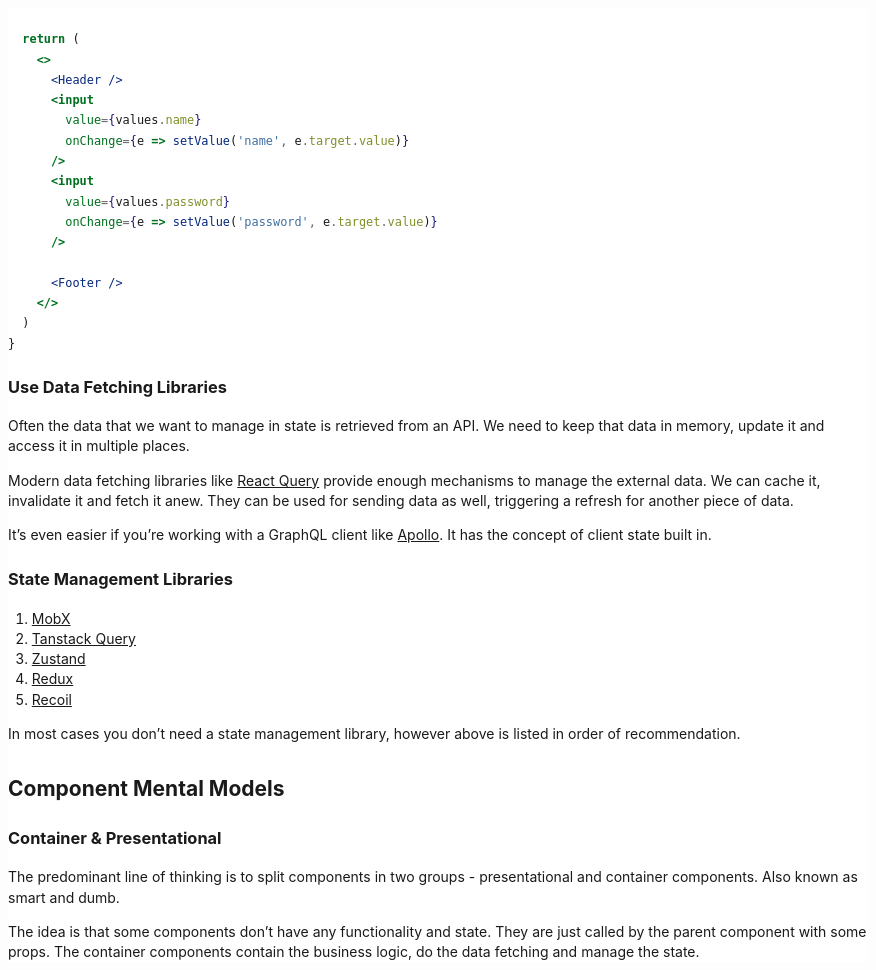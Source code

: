 ```jsx

  return (
    <>
      <Header />
      <input
        value={values.name}
        onChange={e => setValue('name', e.target.value)}
      />
      <input
        value={values.password}
        onChange={e => setValue('password', e.target.value)}
      />

      <Footer />
    </>
  )
}
```

### Use Data Fetching Libraries

Often the data that we want to manage in state is retrieved from an API. We need to keep that data in memory, update it and access it in multiple places.

Modern data fetching libraries like [React Query](https://react-query.tanstack.com/) provide enough mechanisms to manage the external data. We can cache it, invalidate it and fetch it anew. They can be used for sending data as well, triggering a refresh for another piece of data.

It’s even easier if you’re working with a GraphQL client like [Apollo](https://www.apollographql.com/docs/react/). It has the concept of client state built in.

### State Management Libraries

1. [MobX](https://mobx.js.org/react-integration.html)
1. [Tanstack Query](https://tanstack.com/query/v4)
1. [Zustand](https://github.com/pmndrs/zustand)
1. [Redux](https://redux.js.org/)
1. [Recoil](https://recoiljs.org/)

In most cases you don’t need a state management library, however above is listed in order of recommendation.

## Component Mental Models

### Container & Presentational

The predominant line of thinking is to split components in two groups - presentational and container components. Also known as smart and dumb.

The idea is that some components don’t have any functionality and state. They are just called by the parent component with some props. The container components contain the business logic, do the data fetching and manage the state.
